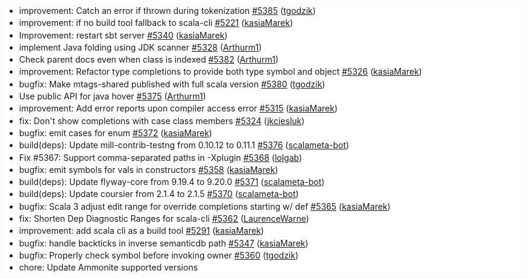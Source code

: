 - improvement: Catch an error if thrown during tokenization
  [\#5385](https://github.com/scalameta/metals/pull/5385)
  ([tgodzik](https://github.com/tgodzik))
- improvement: if no build tool fallback to scala-cli
  [\#5221](https://github.com/scalameta/metals/pull/5221)
  ([kasiaMarek](https://github.com/kasiaMarek))
- Improvement: restart sbt server
  [\#5340](https://github.com/scalameta/metals/pull/5340)
  ([kasiaMarek](https://github.com/kasiaMarek))
- implement Java folding using JDK scanner
  [\#5328](https://github.com/scalameta/metals/pull/5328)
  ([Arthurm1](https://github.com/Arthurm1))
- Check parent docs even when class is indexed
  [\#5382](https://github.com/scalameta/metals/pull/5382)
  ([Arthurm1](https://github.com/Arthurm1))
- improvement: Refactor type completions to provide both type symbol and object
  [\#5326](https://github.com/scalameta/metals/pull/5326)
  ([kasiaMarek](https://github.com/kasiaMarek))
- bugfix: Make mtags-shared published with full scala version
  [\#5380](https://github.com/scalameta/metals/pull/5380)
  ([tgodzik](https://github.com/tgodzik))
- Use public API for java hover
  [\#5375](https://github.com/scalameta/metals/pull/5375)
  ([Arthurm1](https://github.com/Arthurm1))
- improvement: Add error reports upon compiler access error
  [\#5315](https://github.com/scalameta/metals/pull/5315)
  ([kasiaMarek](https://github.com/kasiaMarek))
- fix: Don't show completions with case class members
  [\#5324](https://github.com/scalameta/metals/pull/5324)
  ([jkciesluk](https://github.com/jkciesluk))
- bugfix: emit cases for enum
  [\#5372](https://github.com/scalameta/metals/pull/5372)
  ([kasiaMarek](https://github.com/kasiaMarek))
- build(deps): Update mill-contrib-testng from 0.10.12 to 0.11.1
  [\#5376](https://github.com/scalameta/metals/pull/5376)
  ([scalameta-bot](https://github.com/scalameta-bot))
- Fix #5367: Support comma-separated paths in -Xplugin
  [\#5368](https://github.com/scalameta/metals/pull/5368)
  ([lolgab](https://github.com/lolgab))
- bugfix: emit symbols for vals in constructors
  [\#5358](https://github.com/scalameta/metals/pull/5358)
  ([kasiaMarek](https://github.com/kasiaMarek))
- build(deps): Update flyway-core from 9.19.4 to 9.20.0
  [\#5371](https://github.com/scalameta/metals/pull/5371)
  ([scalameta-bot](https://github.com/scalameta-bot))
- build(deps): Update coursier from 2.1.4 to 2.1.5
  [\#5370](https://github.com/scalameta/metals/pull/5370)
  ([scalameta-bot](https://github.com/scalameta-bot))
- bugfix: Scala 3 adjust edit range for override completions starting w/ def
  [\#5365](https://github.com/scalameta/metals/pull/5365)
  ([kasiaMarek](https://github.com/kasiaMarek))
- fix: Shorten Dep Diagnostic Ranges for scala-cli
  [\#5362](https://github.com/scalameta/metals/pull/5362)
  ([LaurenceWarne](https://github.com/LaurenceWarne))
- improvement: add scala cli as a build tool
  [\#5291](https://github.com/scalameta/metals/pull/5291)
  ([kasiaMarek](https://github.com/kasiaMarek))
- bugfix: handle backticks in inverse semanticdb path
  [\#5347](https://github.com/scalameta/metals/pull/5347)
  ([kasiaMarek](https://github.com/kasiaMarek))
- bugfix: Properly check symbol before invoking owner
  [\#5360](https://github.com/scalameta/metals/pull/5360)
  ([tgodzik](https://github.com/tgodzik))
- chore: Update Ammonite supported versions